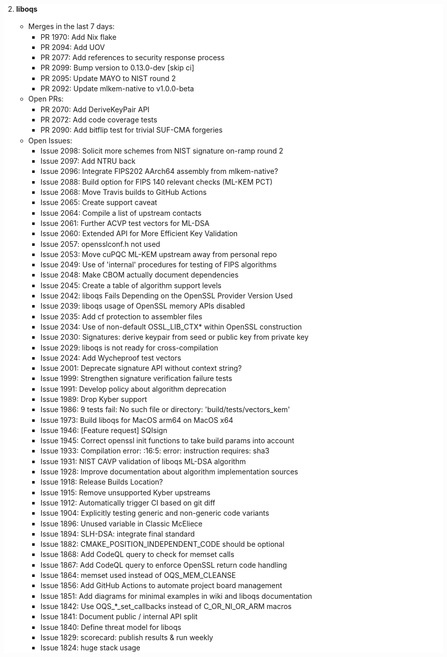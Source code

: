 
2. **liboqs**


	- Merges in the last 7 days:
		 - PR 1970: Add Nix flake
		 - PR 2094: Add UOV 
		 - PR 2077: Add references to security response process
		 - PR 2099: Bump version to 0.13.0-dev [skip ci]
		 - PR 2095: Update MAYO to NIST round 2
		 - PR 2092: Update mlkem-native to v1.0.0-beta
	- Open PRs:
		 - PR 2070: Add DeriveKeyPair API
		 - PR 2072: Add code coverage tests
		 - PR 2090: Add bitflip test for trivial SUF-CMA forgeries
	- Open Issues:
		 - Issue 2098: Solicit more schemes from NIST signature on-ramp round 2
		 - Issue 2097: Add NTRU back
		 - Issue 2096: Integrate FIPS202 AArch64 assembly from mlkem-native?
		 - Issue 2088: Build option for FIPS 140 relevant checks (ML-KEM PCT)
		 - Issue 2068: Move Travis builds to GitHub Actions
		 - Issue 2065: Create support caveat
		 - Issue 2064: Compile a list of upstream contacts
		 - Issue 2061: Further ACVP test vectors for ML-DSA
		 - Issue 2060: Extended API for More Efficient Key Validation
		 - Issue 2057: opensslconf.h not used
		 - Issue 2053: Move cuPQC ML-KEM upstream away from personal repo
		 - Issue 2049: Use of 'internal' procedures for testing of FIPS algorithms
		 - Issue 2048: Make CBOM actually document dependencies
		 - Issue 2045: Create a table of algorithm support levels
		 - Issue 2042: liboqs Fails Depending on the OpenSSL Provider Version Used
		 - Issue 2039: liboqs usage of OpenSSL memory APIs disabled
		 - Issue 2035: Add cf protection to assembler files
		 - Issue 2034: Use of non-default OSSL\_LIB\_CTX* within OpenSSL construction
		 - Issue 2030: Signatures: derive keypair from seed or public key from private key
		 - Issue 2029: liboqs is not ready for cross-compilation
		 - Issue 2024: Add Wycheproof test vectors
		 - Issue 2001: Deprecate signature API without context string?
		 - Issue 1999: Strengthen signature verification failure tests 
		 - Issue 1991: Develop policy about algorithm deprecation
		 - Issue 1989: Drop Kyber support
		 - Issue 1986: 9 tests fail: No such file or directory: 'build/tests/vectors\_kem'
		 - Issue 1973: Build liboqs for MacOS arm64 on MacOS x64
		 - Issue 1946: [Feature request] SQIsign
		 - Issue 1945: Correct openssl init functions to take build params into account
		 - Issue 1933: Compilation error: <instantiation>:16:5: error: instruction requires: sha3
		 - Issue 1931: NIST CAVP validation of liboqs ML-DSA algorithm
		 - Issue 1928: Improve documentation about algorithm implementation sources
		 - Issue 1918: Release Builds Location?
		 - Issue 1915: Remove unsupported Kyber upstreams
		 - Issue 1912: Automatically trigger CI based on git diff
		 - Issue 1904: Explicitly testing generic and non-generic code variants
		 - Issue 1896: Unused variable in Classic McEliece
		 - Issue 1894: SLH-DSA: integrate final standard
		 - Issue 1882: CMAKE\_POSITION\_INDEPENDENT\_CODE should be optional
		 - Issue 1868: Add CodeQL query to check for memset calls
		 - Issue 1867: Add CodeQL query to enforce OpenSSL return code handling
		 - Issue 1864: memset used instead of OQS\_MEM\_CLEANSE
		 - Issue 1856: Add GitHub Actions to automate project board management 
		 - Issue 1851: Add diagrams for minimal examples in wiki and liboqs documentation
		 - Issue 1842: Use OQS\_*\_set\_callbacks instead of C\_OR\_NI\_OR\_ARM macros
		 - Issue 1841: Document public / internal API split
		 - Issue 1840: Define threat model for liboqs
		 - Issue 1829: scorecard: publish results & run weekly
		 - Issue 1824: huge stack usage